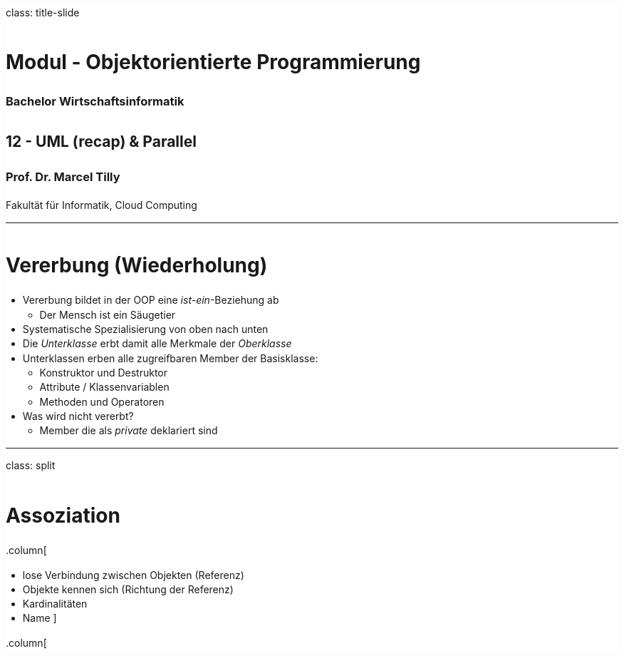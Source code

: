 class: title-slide  

# Modul - Objektorientierte Programmierung
### Bachelor Wirtschaftsinformatik

## 12 - UML (recap) & Parallel
### Prof. Dr. Marcel Tilly
Fakultät für Informatik, Cloud Computing

---

# Vererbung (Wiederholung)

- Vererbung bildet in der OOP eine _ist-ein_-Beziehung ab
	- Der Mensch ist ein Säugetier
- Systematische Spezialisierung von oben nach unten
- Die _Unterklasse_ erbt damit alle Merkmale der _Oberklasse_
- Unterklassen erben alle zugreifbaren Member der Basisklasse:
	- Konstruktor und Destruktor
	- Attribute / Klassenvariablen
	- Methoden und Operatoren
- Was wird nicht vererbt?
	- Member die als _private_ deklariert sind
	
---
class: split

# Assoziation

.column[
- lose Verbindung zwischen Objekten (Referenz)
- Objekte kennen sich (Richtung der Referenz)
- Kardinalitäten
- Name
]

.column[